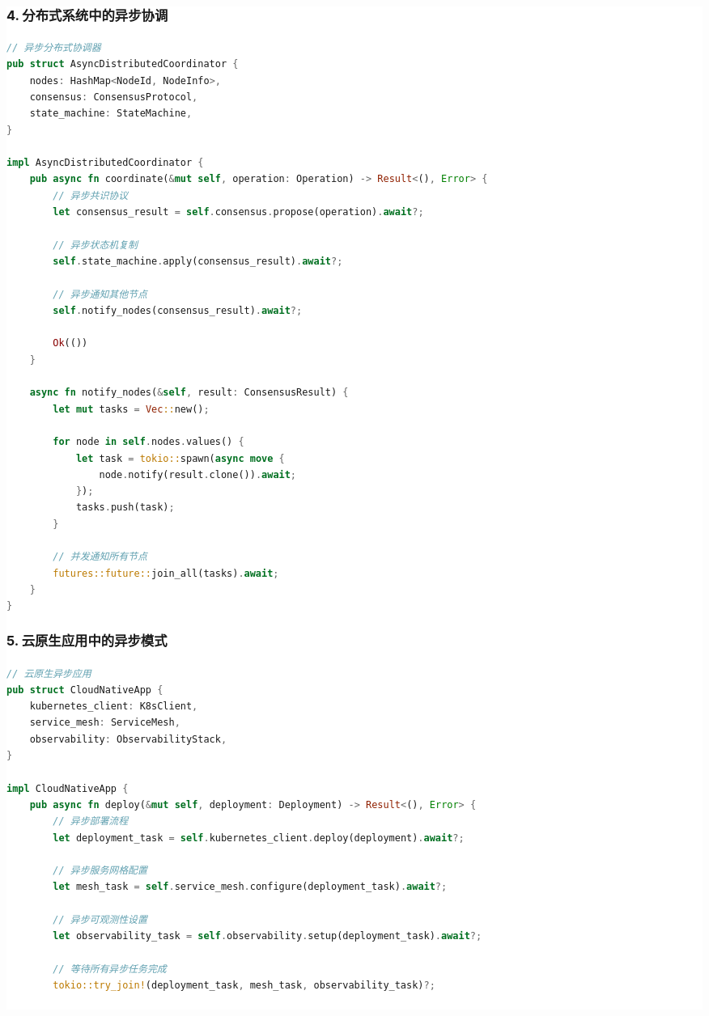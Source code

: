 ### 4. 分布式系统中的异步协调

```rust
// 异步分布式协调器
pub struct AsyncDistributedCoordinator {
    nodes: HashMap<NodeId, NodeInfo>,
    consensus: ConsensusProtocol,
    state_machine: StateMachine,
}

impl AsyncDistributedCoordinator {
    pub async fn coordinate(&mut self, operation: Operation) -> Result<(), Error> {
        // 异步共识协议
        let consensus_result = self.consensus.propose(operation).await?;
        
        // 异步状态机复制
        self.state_machine.apply(consensus_result).await?;
        
        // 异步通知其他节点
        self.notify_nodes(consensus_result).await?;
        
        Ok(())
    }
    
    async fn notify_nodes(&self, result: ConsensusResult) {
        let mut tasks = Vec::new();
        
        for node in self.nodes.values() {
            let task = tokio::spawn(async move {
                node.notify(result.clone()).await;
            });
            tasks.push(task);
        }
        
        // 并发通知所有节点
        futures::future::join_all(tasks).await;
    }
}
```

### 5. 云原生应用中的异步模式

```rust
// 云原生异步应用
pub struct CloudNativeApp {
    kubernetes_client: K8sClient,
    service_mesh: ServiceMesh,
    observability: ObservabilityStack,
}

impl CloudNativeApp {
    pub async fn deploy(&mut self, deployment: Deployment) -> Result<(), Error> {
        // 异步部署流程
        let deployment_task = self.kubernetes_client.deploy(deployment).await?;
        
        // 异步服务网格配置
        let mesh_task = self.service_mesh.configure(deployment_task).await?;
        
        // 异步可观测性设置
        let observability_task = self.observability.setup(deployment_task).await?;
        
        // 等待所有异步任务完成
        tokio::try_join!(deployment_task, mesh_task, observability_task)?;
        
```